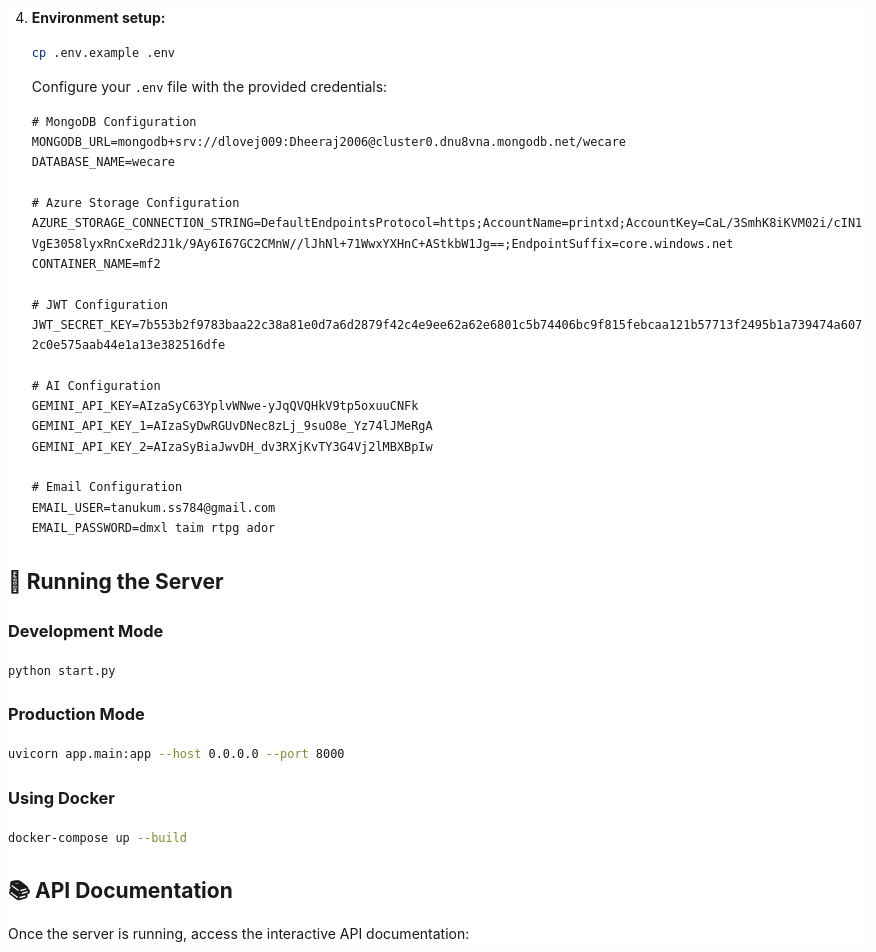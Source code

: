 4. **Environment setup:**
   ```bash
   cp .env.example .env
   ```
   
   Configure your `.env` file with the provided credentials:
   ```env
   # MongoDB Configuration
   MONGODB_URL=mongodb+srv://dlovej009:Dheeraj2006@cluster0.dnu8vna.mongodb.net/wecare
   DATABASE_NAME=wecare
   
   # Azure Storage Configuration
   AZURE_STORAGE_CONNECTION_STRING=DefaultEndpointsProtocol=https;AccountName=printxd;AccountKey=CaL/3SmhK8iKVM02i/cIN1VgE3058lyxRnCxeRd2J1k/9Ay6I67GC2CMnW//lJhNl+71WwxYXHnC+AStkbW1Jg==;EndpointSuffix=core.windows.net
   CONTAINER_NAME=mf2
   
   # JWT Configuration
   JWT_SECRET_KEY=7b553b2f9783baa22c38a81e0d7a6d2879f42c4e9ee62a62e6801c5b74406bc9f815febcaa121b57713f2495b1a739474a6072c0e575aab44e1a13e382516dfe
   
   # AI Configuration
   GEMINI_API_KEY=AIzaSyC63YplvWNwe-yJqQVQHkV9tp5oxuuCNFk
   GEMINI_API_KEY_1=AIzaSyDwRGUvDNec8zLj_9suO8e_Yz74lJMeRgA
   GEMINI_API_KEY_2=AIzaSyBiaJwvDH_dv3RXjKvTY3G4Vj2lMBXBpIw
   
   # Email Configuration
   EMAIL_USER=tanukum.ss784@gmail.com
   EMAIL_PASSWORD=dmxl taim rtpg ador
   ```

## 🚀 Running the Server

### Development Mode
```bash
python start.py
```

### Production Mode
```bash
uvicorn app.main:app --host 0.0.0.0 --port 8000
```

### Using Docker
```bash
docker-compose up --build
```

## 📚 API Documentation

Once the server is running, access the interactive API documentation:

